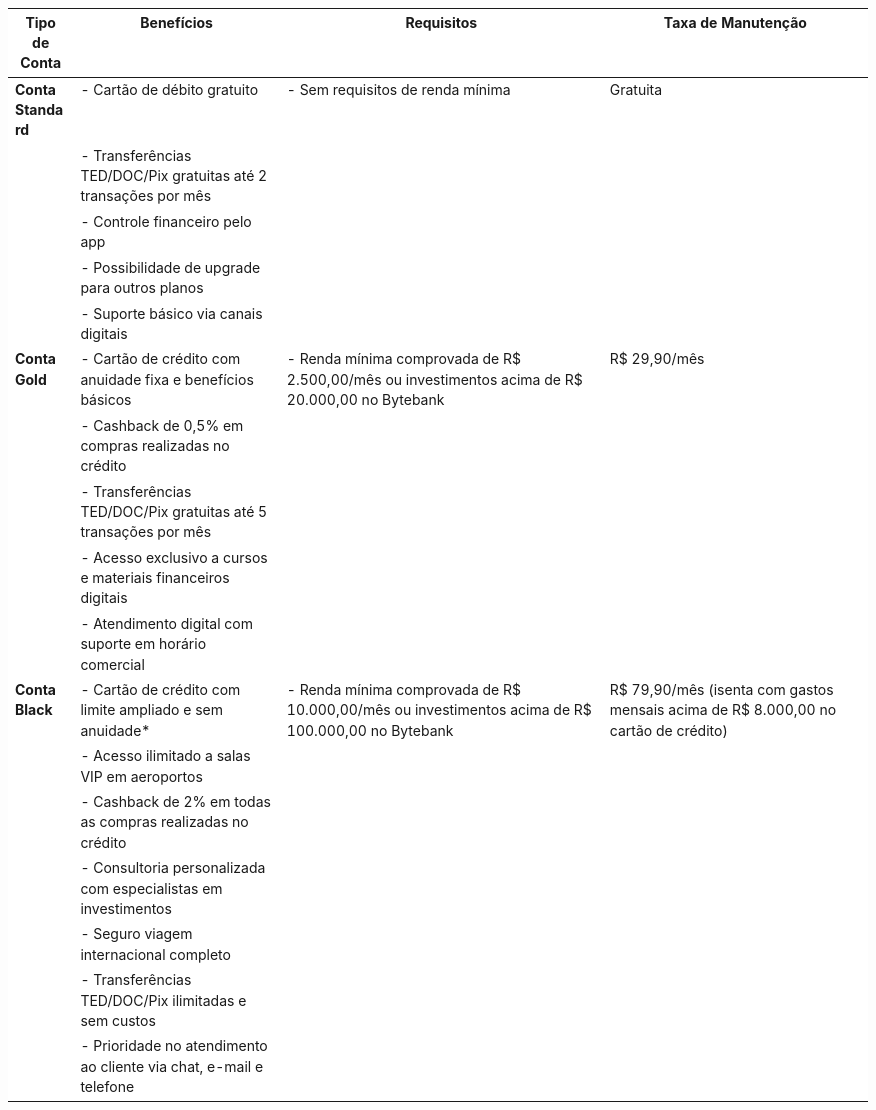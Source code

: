 | Tipo de Conta      | Benefícios                                                                                                       | Requisitos                                                                                                                                   | Taxa de Manutenção        |
|--------------------|------------------------------------------------------------------------------------------------------------------|---------------------------------------------------------------------------------------------------------------------------------------------|---------------------------|
| **Conta Standard** | - Cartão de débito gratuito                                                                                     | - Sem requisitos de renda mínima                                                                                                           | Gratuita                 |
|                    | - Transferências TED/DOC/Pix gratuitas até 2 transações por mês                                                |                                                                                                                                             |                           |
|                    | - Controle financeiro pelo app                                                                                 |                                                                                                                                             |                           |
|                    | - Possibilidade de upgrade para outros planos                                                                 |                                                                                                                                             |                           |
|                    | - Suporte básico via canais digitais                                                                           |                                                                                                                                             |                           |                        |
| **Conta Gold**     | - Cartão de crédito com anuidade fixa e benefícios básicos                                                     | - Renda mínima comprovada de R$ 2.500,00/mês ou investimentos acima de R$ 20.000,00 no Bytebank                                             | R$ 29,90/mês             |
|                    | - Cashback de 0,5% em compras realizadas no crédito                                                            |                                                                                                                                             |                           |
|                    | - Transferências TED/DOC/Pix gratuitas até 5 transações por mês                                                |                                                                                                                                             |                           |
|                    | - Acesso exclusivo a cursos e materiais financeiros digitais                                                  |                                                                                                                                             |                           |
|                    | - Atendimento digital com suporte em horário comercial                                                         |                                                                                                                                             |                           |
| **Conta Black**    | - Cartão de crédito com limite ampliado e sem anuidade*                                                         | - Renda mínima comprovada de R$ 10.000,00/mês ou investimentos acima de R$ 100.000,00 no Bytebank                                          | R$ 79,90/mês (isenta com gastos mensais acima de R$ 8.000,00 no cartão de crédito) |
|                    | - Acesso ilimitado a salas VIP em aeroportos                                                                    |                                                                                                                                             |                           |
|                    | - Cashback de 2% em todas as compras realizadas no crédito                                                     |                                                                                                                                             |                           |
|                    | - Consultoria personalizada com especialistas em investimentos                                                 |                                                                                                                                             |                           |
|                    | - Seguro viagem internacional completo                                                                         |                                                                                                                                             |                           |
|                    | - Transferências TED/DOC/Pix ilimitadas e sem custos                                                           |                                                                                                                                             |                           |
|                    | - Prioridade no atendimento ao cliente via chat, e-mail e telefone                                             |                                                                                                                                             |                           |
